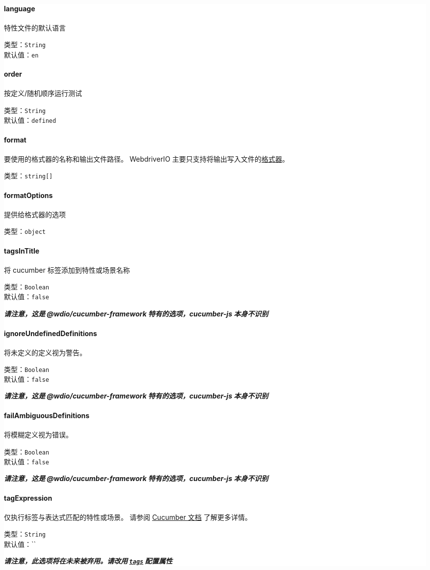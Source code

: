 #### language
特性文件的默认语言

类型：`String`<br />
默认值：`en`

#### order
按定义/随机顺序运行测试

类型：`String`<br />
默认值：`defined`

#### format
要使用的格式器的名称和输出文件路径。
WebdriverIO 主要只支持将输出写入文件的[格式器](https://github.com/cucumber/cucumber-js/blob/main/docs/formatters.md)。

类型：`string[]`<br />

#### formatOptions
提供给格式器的选项

类型：`object`<br />

#### tagsInTitle
将 cucumber 标签添加到特性或场景名称

类型：`Boolean`<br />
默认值：`false`

***请注意，这是 @wdio/cucumber-framework 特有的选项，cucumber-js 本身不识别***<br/>

#### ignoreUndefinedDefinitions
将未定义的定义视为警告。

类型：`Boolean`<br />
默认值：`false`

***请注意，这是 @wdio/cucumber-framework 特有的选项，cucumber-js 本身不识别***<br/>

#### failAmbiguousDefinitions
将模糊定义视为错误。

类型：`Boolean`<br />
默认值：`false`

***请注意，这是 @wdio/cucumber-framework 特有的选项，cucumber-js 本身不识别***<br/>

#### tagExpression
仅执行标签与表达式匹配的特性或场景。
请参阅 [Cucumber 文档](https://docs.cucumber.io/cucumber/api/#tag-expressions) 了解更多详情。

类型：`String`<br />
默认值：``

***请注意，此选项将在未来被弃用。请改用 [`tags`](#tags) 配置属性***
